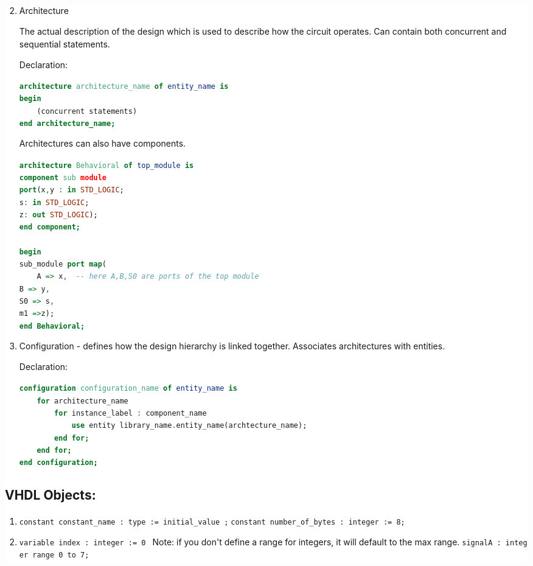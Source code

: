 2. Architecture

    The actual description of the design which is used to describe how the circuit
    operates. Can contain both concurrent and sequential statements.
    
    Declaration:
    
    ```vhdl
    architecture architecture_name of entity_name is
    begin
        (concurrent statements)
    end architecture_name;
    ```

    Architectures can also have components. 
    ```vhdl
    architecture Behavioral of top_module is
    component sub module
    port(x,y : in STD_LOGIC;
    s: in STD_LOGIC;
    z: out STD_LOGIC);
    end component;

    begin
    sub_module port map(
    	A => x,  -- here A,B,S0 are ports of the top module
	B => y,
	S0 => s,
	m1 =>z);
    end Behavioral;
    ```

3. Configuration - defines how the design hierarchy is linked together. 
   Associates architectures with entities.

    Declaration:
    
    ```vhdl
    configuration configuration_name of entity_name is 
        for architecture_name
            for instance_label : component_name
                use entity library_name.entity_name(archtecture_name);
            end for;
        end for;
    end configuration;
    ```

VHDL Objects:
-------------

   1. `constant constant_name : type := initial_value ;`
      `constant number_of_bytes : integer := 8;`
   
   2. `variable index : integer := 0 `
      Note: if you don't define a range for integers, it will default to the max
      range.
      `signalA : integer range 0 to 7;`  
